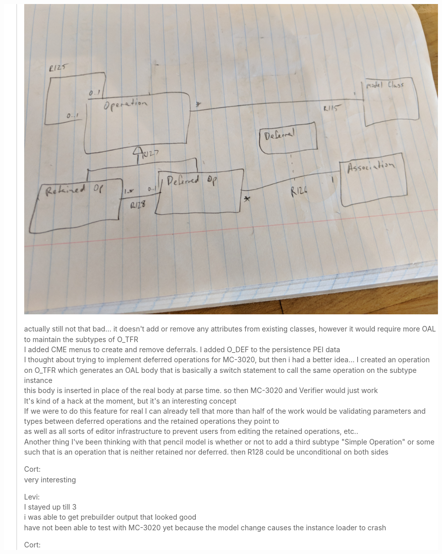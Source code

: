 > ![paper_model.jpg](paper_model.jpg)
> 
> actually still not that bad... it doesn't add or remove any attributes from existing classes, however it would require more OAL to maintain the subtypes of O_TFR  
> I added CME menus to create and remove deferrals. I added O_DEF to the persistence PEI data  
> I thought about trying to implement deferred operations for MC-3020, but then i had a better idea... I created an operation on O_TFR which generates an OAL body that is basically a switch statement to call the same operation on the subtype instance  
> this body is inserted in place of the real body at parse time. so then MC-3020 and Verifier would just work  
> It's kind of a hack at the moment, but it's an interesting concept  
> If we were to do this feature for real I can already tell that more than half of the work would be validating parameters and types between deferred operations and the retained operations they point to  
> as well as all sorts of editor infrastructure to prevent users from editing the retained operations, etc..  
> Another thing I've been thinking with that pencil model is whether or not to add a third subtype "Simple Operation" or some such that is an operation that is neither retained nor deferred. then R128 could be unconditional on both sides  
> 
> Cort:  
> very interesting  
> 
> Levi:  
> I stayed up till 3  
> i was able to get prebuilder output that looked good  
> have not been able to test with MC-3020 yet because the model change causes the instance loader to crash  
> 
> Cort:  